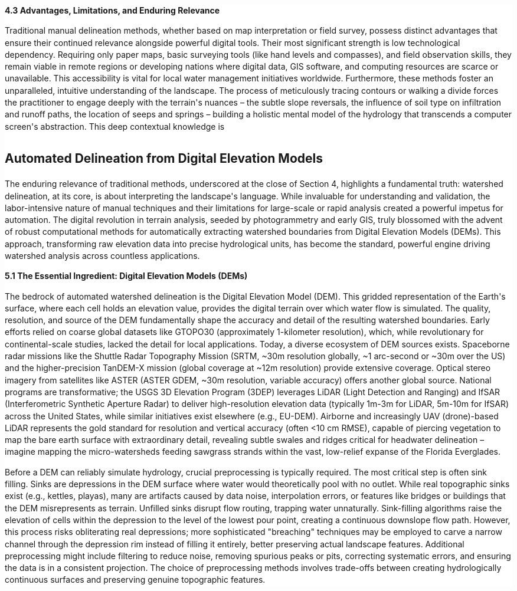 **4.3 Advantages, Limitations, and Enduring Relevance**

Traditional manual delineation methods, whether based on map interpretation or field survey, possess distinct advantages that ensure their continued relevance alongside powerful digital tools. Their most significant strength is low technological dependency. Requiring only paper maps, basic surveying tools (like hand levels and compasses), and field observation skills, they remain viable in remote regions or developing nations where digital data, GIS software, and computing resources are scarce or unavailable. This accessibility is vital for local water management initiatives worldwide. Furthermore, these methods foster an unparalleled, intuitive understanding of the landscape. The process of meticulously tracing contours or walking a divide forces the practitioner to engage deeply with the terrain's nuances – the subtle slope reversals, the influence of soil type on infiltration and runoff paths, the location of seeps and springs – building a holistic mental model of the hydrology that transcends a computer screen's abstraction. This deep contextual knowledge is

## Automated Delineation from Digital Elevation Models

The enduring relevance of traditional methods, underscored at the close of Section 4, highlights a fundamental truth: watershed delineation, at its core, is about interpreting the landscape's language. While invaluable for understanding and validation, the labor-intensive nature of manual techniques and their limitations for large-scale or rapid analysis created a powerful impetus for automation. The digital revolution in terrain analysis, seeded by photogrammetry and early GIS, truly blossomed with the advent of robust computational methods for automatically extracting watershed boundaries from Digital Elevation Models (DEMs). This approach, transforming raw elevation data into precise hydrological units, has become the standard, powerful engine driving watershed analysis across countless applications.

**5.1 The Essential Ingredient: Digital Elevation Models (DEMs)**

The bedrock of automated watershed delineation is the Digital Elevation Model (DEM). This gridded representation of the Earth's surface, where each cell holds an elevation value, provides the digital terrain over which water flow is simulated. The quality, resolution, and source of the DEM fundamentally shape the accuracy and detail of the resulting watershed boundaries. Early efforts relied on coarse global datasets like GTOPO30 (approximately 1-kilometer resolution), which, while revolutionary for continental-scale studies, lacked the detail for local applications. Today, a diverse ecosystem of DEM sources exists. Spaceborne radar missions like the Shuttle Radar Topography Mission (SRTM, ~30m resolution globally, ~1 arc-second or ~30m over the US) and the higher-precision TanDEM-X mission (global coverage at ~12m resolution) provide extensive coverage. Optical stereo imagery from satellites like ASTER (ASTER GDEM, ~30m resolution, variable accuracy) offers another global source. National programs are transformative; the USGS 3D Elevation Program (3DEP) leverages LiDAR (Light Detection and Ranging) and IfSAR (Interferometric Synthetic Aperture Radar) to deliver high-resolution elevation data (typically 1m-3m for LiDAR, 5m-10m for IfSAR) across the United States, while similar initiatives exist elsewhere (e.g., EU-DEM). Airborne and increasingly UAV (drone)-based LiDAR represents the gold standard for resolution and vertical accuracy (often <10 cm RMSE), capable of piercing vegetation to map the bare earth surface with extraordinary detail, revealing subtle swales and ridges critical for headwater delineation – imagine mapping the micro-watersheds feeding sawgrass strands within the vast, low-relief expanse of the Florida Everglades.

Before a DEM can reliably simulate hydrology, crucial preprocessing is typically required. The most critical step is often sink filling. Sinks are depressions in the DEM surface where water would theoretically pool with no outlet. While real topographic sinks exist (e.g., kettles, playas), many are artifacts caused by data noise, interpolation errors, or features like bridges or buildings that the DEM misrepresents as terrain. Unfilled sinks disrupt flow routing, trapping water unnaturally. Sink-filling algorithms raise the elevation of cells within the depression to the level of the lowest pour point, creating a continuous downslope flow path. However, this process risks obliterating real depressions; more sophisticated "breaching" techniques may be employed to carve a narrow channel through the depression rim instead of filling it entirely, better preserving actual landscape features. Additional preprocessing might include filtering to reduce noise, removing spurious peaks or pits, correcting systematic errors, and ensuring the data is in a consistent projection. The choice of preprocessing methods involves trade-offs between creating hydrologically continuous surfaces and preserving genuine topographic features.
